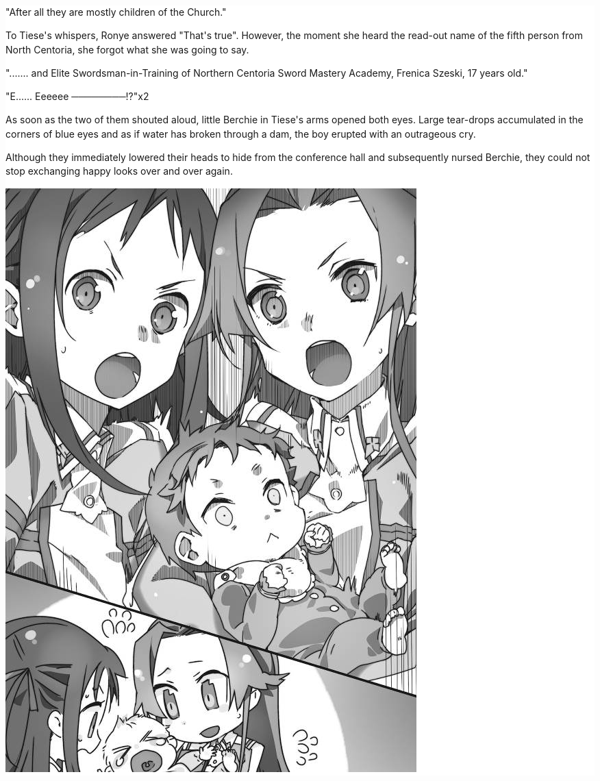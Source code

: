 "After all they are mostly children of the Church."

To Tiese's whispers, Ronye answered "That's true". However, the moment she heard the read-out name of the fifth person from North Centoria, she forgot what she was going to say.

"....... and Elite Swordsman-in-Training of Northern Centoria Sword Mastery Academy, Frenica Szeski, 17 years old."

"E...... Eeeeee ────────!?"x2

As soon as the two of them shouted aloud, little Berchie in Tiese's arms opened both eyes. Large tear-drops accumulated in the corners of blue eyes and as if water has broken through a dam, the boy erupted with an outrageous cry.

Although they immediately lowered their heads to hide from the conference hall and subsequently nursed Berchie, they could not stop exchanging happy looks over and over again.

![Image](/Translate/Img/p053.jpg)
